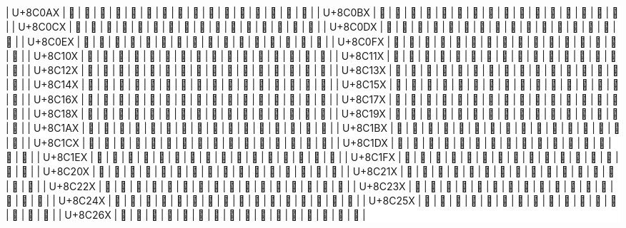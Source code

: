 | U+8C0AX | &#x8C0A0; | &#x8C0A1; | &#x8C0A2; | &#x8C0A3; | &#x8C0A4; | &#x8C0A5; | &#x8C0A6; | &#x8C0A7; | &#x8C0A8; | &#x8C0A9; | &#x8C0AA; | &#x8C0AB; | &#x8C0AC; | &#x8C0AD; | &#x8C0AE; | &#x8C0AF; |
| U+8C0BX | &#x8C0B0; | &#x8C0B1; | &#x8C0B2; | &#x8C0B3; | &#x8C0B4; | &#x8C0B5; | &#x8C0B6; | &#x8C0B7; | &#x8C0B8; | &#x8C0B9; | &#x8C0BA; | &#x8C0BB; | &#x8C0BC; | &#x8C0BD; | &#x8C0BE; | &#x8C0BF; |
| U+8C0CX | &#x8C0C0; | &#x8C0C1; | &#x8C0C2; | &#x8C0C3; | &#x8C0C4; | &#x8C0C5; | &#x8C0C6; | &#x8C0C7; | &#x8C0C8; | &#x8C0C9; | &#x8C0CA; | &#x8C0CB; | &#x8C0CC; | &#x8C0CD; | &#x8C0CE; | &#x8C0CF; |
| U+8C0DX | &#x8C0D0; | &#x8C0D1; | &#x8C0D2; | &#x8C0D3; | &#x8C0D4; | &#x8C0D5; | &#x8C0D6; | &#x8C0D7; | &#x8C0D8; | &#x8C0D9; | &#x8C0DA; | &#x8C0DB; | &#x8C0DC; | &#x8C0DD; | &#x8C0DE; | &#x8C0DF; |
| U+8C0EX | &#x8C0E0; | &#x8C0E1; | &#x8C0E2; | &#x8C0E3; | &#x8C0E4; | &#x8C0E5; | &#x8C0E6; | &#x8C0E7; | &#x8C0E8; | &#x8C0E9; | &#x8C0EA; | &#x8C0EB; | &#x8C0EC; | &#x8C0ED; | &#x8C0EE; | &#x8C0EF; |
| U+8C0FX | &#x8C0F0; | &#x8C0F1; | &#x8C0F2; | &#x8C0F3; | &#x8C0F4; | &#x8C0F5; | &#x8C0F6; | &#x8C0F7; | &#x8C0F8; | &#x8C0F9; | &#x8C0FA; | &#x8C0FB; | &#x8C0FC; | &#x8C0FD; | &#x8C0FE; | &#x8C0FF; |
| U+8C10X | &#x8C100; | &#x8C101; | &#x8C102; | &#x8C103; | &#x8C104; | &#x8C105; | &#x8C106; | &#x8C107; | &#x8C108; | &#x8C109; | &#x8C10A; | &#x8C10B; | &#x8C10C; | &#x8C10D; | &#x8C10E; | &#x8C10F; |
| U+8C11X | &#x8C110; | &#x8C111; | &#x8C112; | &#x8C113; | &#x8C114; | &#x8C115; | &#x8C116; | &#x8C117; | &#x8C118; | &#x8C119; | &#x8C11A; | &#x8C11B; | &#x8C11C; | &#x8C11D; | &#x8C11E; | &#x8C11F; |
| U+8C12X | &#x8C120; | &#x8C121; | &#x8C122; | &#x8C123; | &#x8C124; | &#x8C125; | &#x8C126; | &#x8C127; | &#x8C128; | &#x8C129; | &#x8C12A; | &#x8C12B; | &#x8C12C; | &#x8C12D; | &#x8C12E; | &#x8C12F; |
| U+8C13X | &#x8C130; | &#x8C131; | &#x8C132; | &#x8C133; | &#x8C134; | &#x8C135; | &#x8C136; | &#x8C137; | &#x8C138; | &#x8C139; | &#x8C13A; | &#x8C13B; | &#x8C13C; | &#x8C13D; | &#x8C13E; | &#x8C13F; |
| U+8C14X | &#x8C140; | &#x8C141; | &#x8C142; | &#x8C143; | &#x8C144; | &#x8C145; | &#x8C146; | &#x8C147; | &#x8C148; | &#x8C149; | &#x8C14A; | &#x8C14B; | &#x8C14C; | &#x8C14D; | &#x8C14E; | &#x8C14F; |
| U+8C15X | &#x8C150; | &#x8C151; | &#x8C152; | &#x8C153; | &#x8C154; | &#x8C155; | &#x8C156; | &#x8C157; | &#x8C158; | &#x8C159; | &#x8C15A; | &#x8C15B; | &#x8C15C; | &#x8C15D; | &#x8C15E; | &#x8C15F; |
| U+8C16X | &#x8C160; | &#x8C161; | &#x8C162; | &#x8C163; | &#x8C164; | &#x8C165; | &#x8C166; | &#x8C167; | &#x8C168; | &#x8C169; | &#x8C16A; | &#x8C16B; | &#x8C16C; | &#x8C16D; | &#x8C16E; | &#x8C16F; |
| U+8C17X | &#x8C170; | &#x8C171; | &#x8C172; | &#x8C173; | &#x8C174; | &#x8C175; | &#x8C176; | &#x8C177; | &#x8C178; | &#x8C179; | &#x8C17A; | &#x8C17B; | &#x8C17C; | &#x8C17D; | &#x8C17E; | &#x8C17F; |
| U+8C18X | &#x8C180; | &#x8C181; | &#x8C182; | &#x8C183; | &#x8C184; | &#x8C185; | &#x8C186; | &#x8C187; | &#x8C188; | &#x8C189; | &#x8C18A; | &#x8C18B; | &#x8C18C; | &#x8C18D; | &#x8C18E; | &#x8C18F; |
| U+8C19X | &#x8C190; | &#x8C191; | &#x8C192; | &#x8C193; | &#x8C194; | &#x8C195; | &#x8C196; | &#x8C197; | &#x8C198; | &#x8C199; | &#x8C19A; | &#x8C19B; | &#x8C19C; | &#x8C19D; | &#x8C19E; | &#x8C19F; |
| U+8C1AX | &#x8C1A0; | &#x8C1A1; | &#x8C1A2; | &#x8C1A3; | &#x8C1A4; | &#x8C1A5; | &#x8C1A6; | &#x8C1A7; | &#x8C1A8; | &#x8C1A9; | &#x8C1AA; | &#x8C1AB; | &#x8C1AC; | &#x8C1AD; | &#x8C1AE; | &#x8C1AF; |
| U+8C1BX | &#x8C1B0; | &#x8C1B1; | &#x8C1B2; | &#x8C1B3; | &#x8C1B4; | &#x8C1B5; | &#x8C1B6; | &#x8C1B7; | &#x8C1B8; | &#x8C1B9; | &#x8C1BA; | &#x8C1BB; | &#x8C1BC; | &#x8C1BD; | &#x8C1BE; | &#x8C1BF; |
| U+8C1CX | &#x8C1C0; | &#x8C1C1; | &#x8C1C2; | &#x8C1C3; | &#x8C1C4; | &#x8C1C5; | &#x8C1C6; | &#x8C1C7; | &#x8C1C8; | &#x8C1C9; | &#x8C1CA; | &#x8C1CB; | &#x8C1CC; | &#x8C1CD; | &#x8C1CE; | &#x8C1CF; |
| U+8C1DX | &#x8C1D0; | &#x8C1D1; | &#x8C1D2; | &#x8C1D3; | &#x8C1D4; | &#x8C1D5; | &#x8C1D6; | &#x8C1D7; | &#x8C1D8; | &#x8C1D9; | &#x8C1DA; | &#x8C1DB; | &#x8C1DC; | &#x8C1DD; | &#x8C1DE; | &#x8C1DF; |
| U+8C1EX | &#x8C1E0; | &#x8C1E1; | &#x8C1E2; | &#x8C1E3; | &#x8C1E4; | &#x8C1E5; | &#x8C1E6; | &#x8C1E7; | &#x8C1E8; | &#x8C1E9; | &#x8C1EA; | &#x8C1EB; | &#x8C1EC; | &#x8C1ED; | &#x8C1EE; | &#x8C1EF; |
| U+8C1FX | &#x8C1F0; | &#x8C1F1; | &#x8C1F2; | &#x8C1F3; | &#x8C1F4; | &#x8C1F5; | &#x8C1F6; | &#x8C1F7; | &#x8C1F8; | &#x8C1F9; | &#x8C1FA; | &#x8C1FB; | &#x8C1FC; | &#x8C1FD; | &#x8C1FE; | &#x8C1FF; |
| U+8C20X | &#x8C200; | &#x8C201; | &#x8C202; | &#x8C203; | &#x8C204; | &#x8C205; | &#x8C206; | &#x8C207; | &#x8C208; | &#x8C209; | &#x8C20A; | &#x8C20B; | &#x8C20C; | &#x8C20D; | &#x8C20E; | &#x8C20F; |
| U+8C21X | &#x8C210; | &#x8C211; | &#x8C212; | &#x8C213; | &#x8C214; | &#x8C215; | &#x8C216; | &#x8C217; | &#x8C218; | &#x8C219; | &#x8C21A; | &#x8C21B; | &#x8C21C; | &#x8C21D; | &#x8C21E; | &#x8C21F; |
| U+8C22X | &#x8C220; | &#x8C221; | &#x8C222; | &#x8C223; | &#x8C224; | &#x8C225; | &#x8C226; | &#x8C227; | &#x8C228; | &#x8C229; | &#x8C22A; | &#x8C22B; | &#x8C22C; | &#x8C22D; | &#x8C22E; | &#x8C22F; |
| U+8C23X | &#x8C230; | &#x8C231; | &#x8C232; | &#x8C233; | &#x8C234; | &#x8C235; | &#x8C236; | &#x8C237; | &#x8C238; | &#x8C239; | &#x8C23A; | &#x8C23B; | &#x8C23C; | &#x8C23D; | &#x8C23E; | &#x8C23F; |
| U+8C24X | &#x8C240; | &#x8C241; | &#x8C242; | &#x8C243; | &#x8C244; | &#x8C245; | &#x8C246; | &#x8C247; | &#x8C248; | &#x8C249; | &#x8C24A; | &#x8C24B; | &#x8C24C; | &#x8C24D; | &#x8C24E; | &#x8C24F; |
| U+8C25X | &#x8C250; | &#x8C251; | &#x8C252; | &#x8C253; | &#x8C254; | &#x8C255; | &#x8C256; | &#x8C257; | &#x8C258; | &#x8C259; | &#x8C25A; | &#x8C25B; | &#x8C25C; | &#x8C25D; | &#x8C25E; | &#x8C25F; |
| U+8C26X | &#x8C260; | &#x8C261; | &#x8C262; | &#x8C263; | &#x8C264; | &#x8C265; | &#x8C266; | &#x8C267; | &#x8C268; | &#x8C269; | &#x8C26A; | &#x8C26B; | &#x8C26C; | &#x8C26D; | &#x8C26E; | &#x8C26F; |